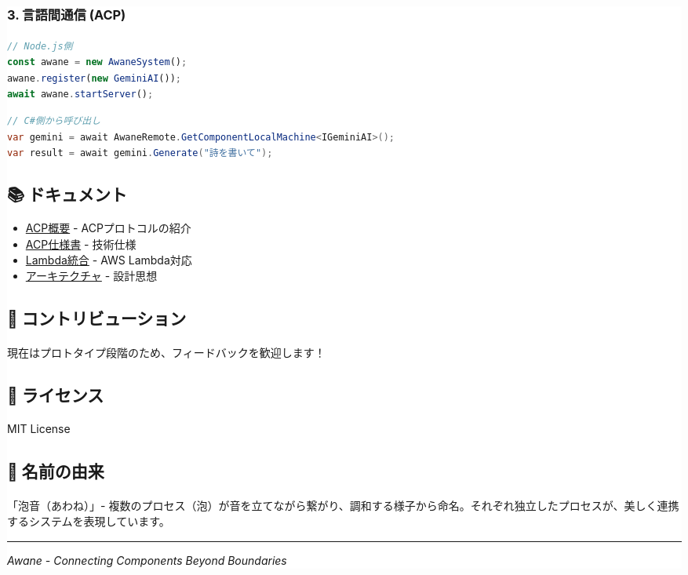 ### 3. 言語間通信 (ACP)

```javascript
// Node.js側
const awane = new AwaneSystem();
awane.register(new GeminiAI());
await awane.startServer();
```

```csharp
// C#側から呼び出し
var gemini = await AwaneRemote.GetComponentLocalMachine<IGeminiAI>();
var result = await gemini.Generate("詩を書いて");
```

## 📚 ドキュメント

- [ACP概要](docs/ACP-README.md) - ACPプロトコルの紹介
- [ACP仕様書](docs/ACP-SPEC.md) - 技術仕様
- [Lambda統合](docs/ACP-Lambda-Integration.md) - AWS Lambda対応
- [アーキテクチャ](docs/ARCHITECTURE_DECISIONS.md) - 設計思想

## 🤝 コントリビューション

現在はプロトタイプ段階のため、フィードバックを歓迎します！

## 📄 ライセンス

MIT License

## 🎵 名前の由来

「泡音（あわね）」- 複数のプロセス（泡）が音を立てながら繋がり、調和する様子から命名。それぞれ独立したプロセスが、美しく連携するシステムを表現しています。

---

*Awane - Connecting Components Beyond Boundaries*